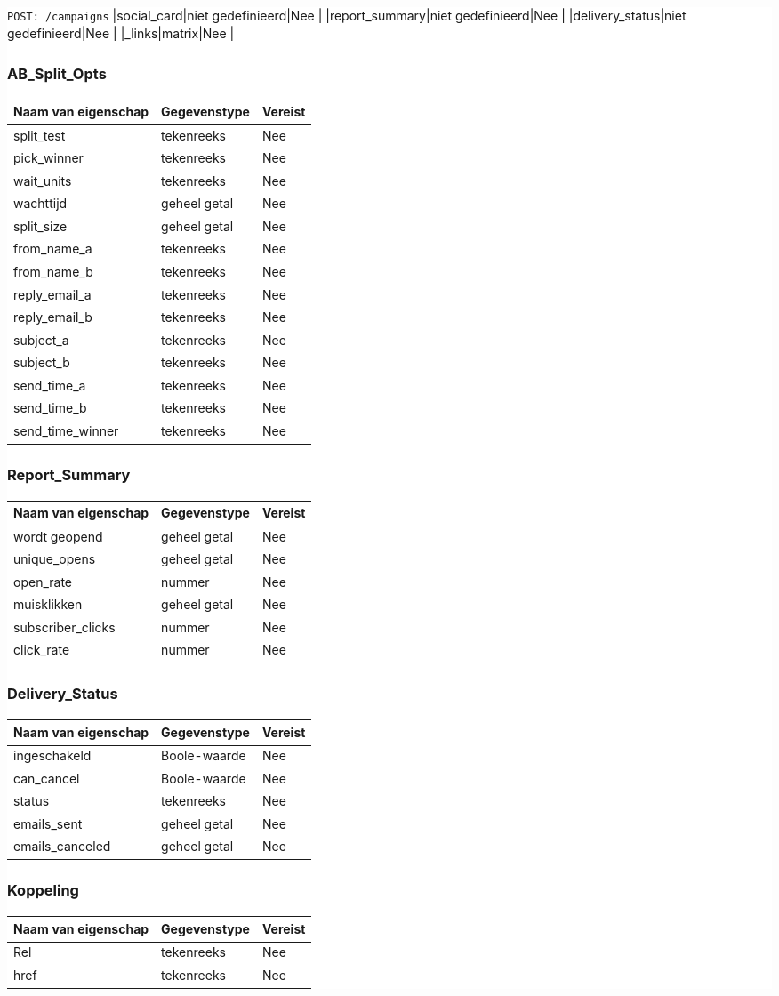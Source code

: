 ```POST: /campaigns```
|social_card|niet gedefinieerd|Nee |
|report_summary|niet gedefinieerd|Nee |
|delivery_status|niet gedefinieerd|Nee |
|_links|matrix|Nee |



### <a name="absplitopts"></a>AB_Split_Opts


| Naam van eigenschap | Gegevenstype | Vereist |
|---|---|---|
|split_test|tekenreeks|Nee |
|pick_winner|tekenreeks|Nee |
|wait_units|tekenreeks|Nee |
|wachttijd|geheel getal|Nee |
|split_size|geheel getal|Nee |
|from_name_a|tekenreeks|Nee |
|from_name_b|tekenreeks|Nee |
|reply_email_a|tekenreeks|Nee |
|reply_email_b|tekenreeks|Nee |
|subject_a|tekenreeks|Nee |
|subject_b|tekenreeks|Nee |
|send_time_a|tekenreeks|Nee |
|send_time_b|tekenreeks|Nee |
|send_time_winner|tekenreeks|Nee |



### <a name="reportsummary"></a>Report_Summary


| Naam van eigenschap | Gegevenstype | Vereist |
|---|---|---|
|wordt geopend|geheel getal|Nee |
|unique_opens|geheel getal|Nee |
|open_rate|nummer|Nee |
|muisklikken|geheel getal|Nee |
|subscriber_clicks|nummer|Nee |
|click_rate|nummer|Nee |



### <a name="deliverystatus"></a>Delivery_Status


| Naam van eigenschap | Gegevenstype | Vereist |
|---|---|---|
|ingeschakeld|Boole-waarde|Nee |
|can_cancel|Boole-waarde|Nee |
|status|tekenreeks|Nee |
|emails_sent|geheel getal|Nee |
|emails_canceled|geheel getal|Nee |



### <a name="link"></a>Koppeling


| Naam van eigenschap | Gegevenstype | Vereist |
|---|---|---|
|Rel|tekenreeks|Nee |
|href|tekenreeks|Nee |
```